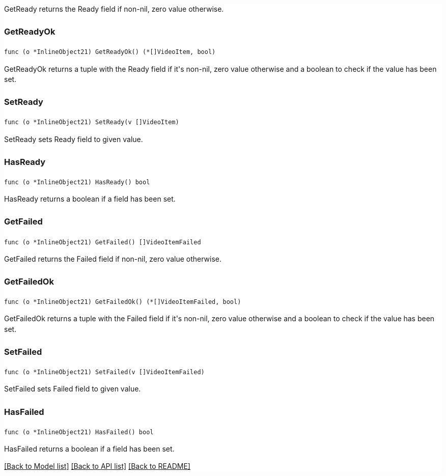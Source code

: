 GetReady returns the Ready field if non-nil, zero value otherwise.

### GetReadyOk

`func (o *InlineObject21) GetReadyOk() (*[]VideoItem, bool)`

GetReadyOk returns a tuple with the Ready field if it's non-nil, zero value otherwise
and a boolean to check if the value has been set.

### SetReady

`func (o *InlineObject21) SetReady(v []VideoItem)`

SetReady sets Ready field to given value.

### HasReady

`func (o *InlineObject21) HasReady() bool`

HasReady returns a boolean if a field has been set.

### GetFailed

`func (o *InlineObject21) GetFailed() []VideoItemFailed`

GetFailed returns the Failed field if non-nil, zero value otherwise.

### GetFailedOk

`func (o *InlineObject21) GetFailedOk() (*[]VideoItemFailed, bool)`

GetFailedOk returns a tuple with the Failed field if it's non-nil, zero value otherwise
and a boolean to check if the value has been set.

### SetFailed

`func (o *InlineObject21) SetFailed(v []VideoItemFailed)`

SetFailed sets Failed field to given value.

### HasFailed

`func (o *InlineObject21) HasFailed() bool`

HasFailed returns a boolean if a field has been set.


[[Back to Model list]](../README.md#documentation-for-models) [[Back to API list]](../README.md#documentation-for-api-endpoints) [[Back to README]](../README.md)


